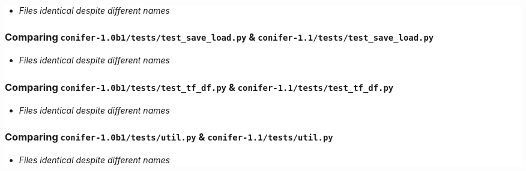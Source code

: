  * *Files identical despite different names*

### Comparing `conifer-1.0b1/tests/test_save_load.py` & `conifer-1.1/tests/test_save_load.py`

 * *Files identical despite different names*

### Comparing `conifer-1.0b1/tests/test_tf_df.py` & `conifer-1.1/tests/test_tf_df.py`

 * *Files identical despite different names*

### Comparing `conifer-1.0b1/tests/util.py` & `conifer-1.1/tests/util.py`

 * *Files identical despite different names*

